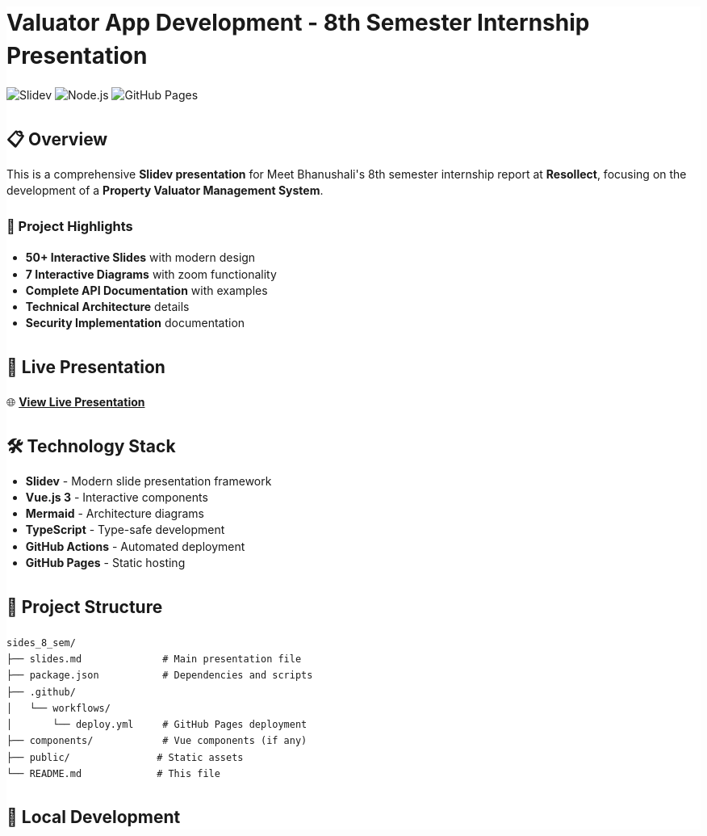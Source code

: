 # Valuator App Development - 8th Semester Internship Presentation

![Slidev](https://img.shields.io/badge/Built%20with-Slidev-brightgreen)
![Node.js](https://img.shields.io/badge/Node.js-18+-green)
![GitHub Pages](https://img.shields.io/badge/Deployed%20on-GitHub%20Pages-blue)

## 📋 Overview

This is a comprehensive **Slidev presentation** for Meet Bhanushali's 8th semester internship report at **Resollect**, focusing on the development of a **Property Valuator Management System**.

### 🎯 Project Highlights
- **50+ Interactive Slides** with modern design
- **7 Interactive Diagrams** with zoom functionality
- **Complete API Documentation** with examples
- **Technical Architecture** details
- **Security Implementation** documentation

## 🚀 Live Presentation

🌐 **[View Live Presentation]([[https://workw.github.io/sides_8_sem](https://meetkool.github.io/8-sem-iiitl-final-project-talk-/1)](https://meetkool.github.io/8-sem-iiitl-final-project-talk-/1)/)**

## 🛠️ Technology Stack

- **Slidev** - Modern slide presentation framework
- **Vue.js 3** - Interactive components
- **Mermaid** - Architecture diagrams
- **TypeScript** - Type-safe development
- **GitHub Actions** - Automated deployment
- **GitHub Pages** - Static hosting

## 📁 Project Structure

```
sides_8_sem/
├── slides.md              # Main presentation file
├── package.json           # Dependencies and scripts
├── .github/
│   └── workflows/
│       └── deploy.yml     # GitHub Pages deployment
├── components/            # Vue components (if any)
├── public/               # Static assets
└── README.md             # This file
```

## 🔧 Local Development
